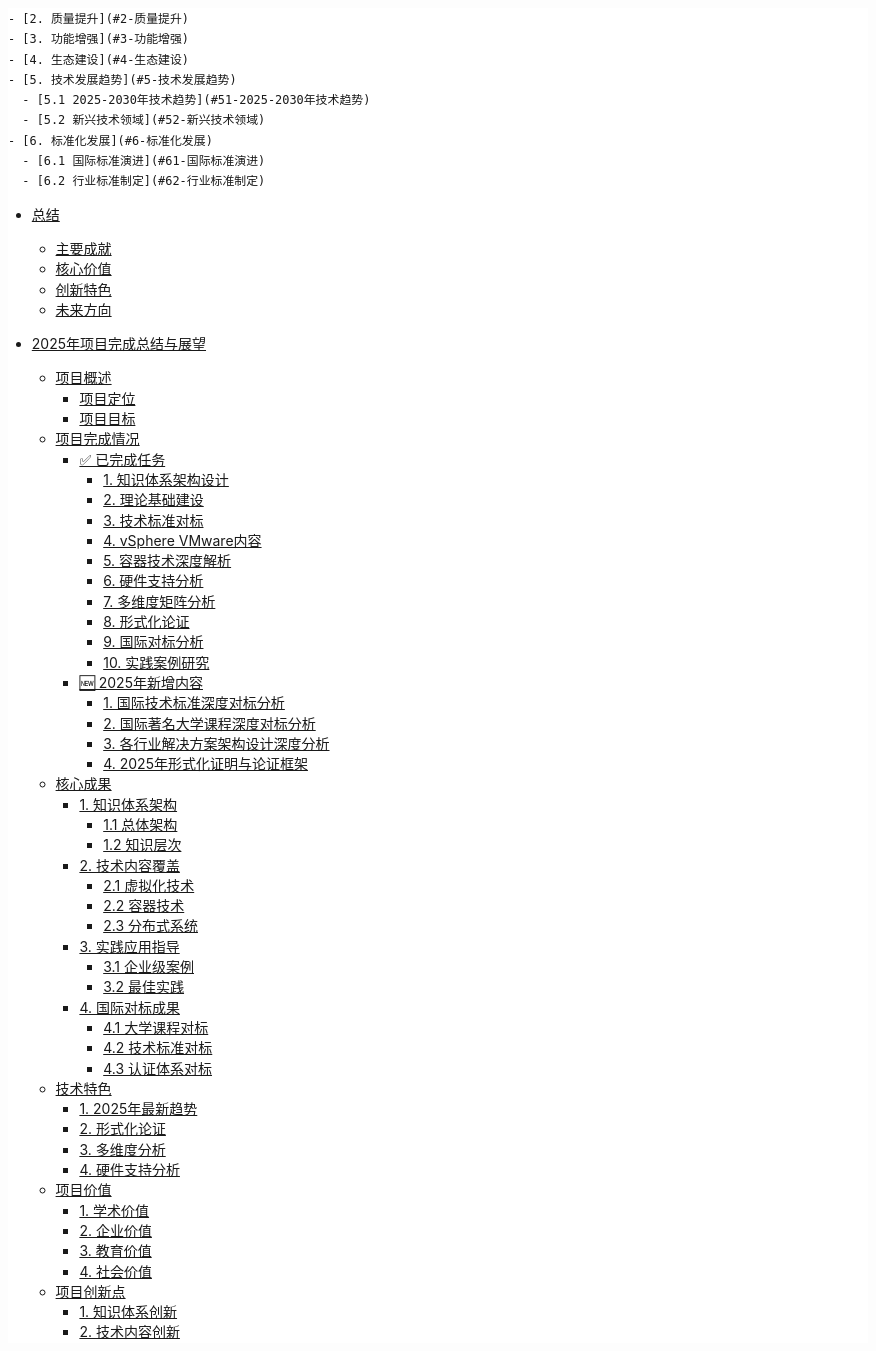     - [2. 质量提升](#2-质量提升)
    - [3. 功能增强](#3-功能增强)
    - [4. 生态建设](#4-生态建设)
    - [5. 技术发展趋势](#5-技术发展趋势)
      - [5.1 2025-2030年技术趋势](#51-2025-2030年技术趋势)
      - [5.2 新兴技术领域](#52-新兴技术领域)
    - [6. 标准化发展](#6-标准化发展)
      - [6.1 国际标准演进](#61-国际标准演进)
      - [6.2 行业标准制定](#62-行业标准制定)
  - [总结](#总结)
    - [主要成就](#主要成就)
    - [核心价值](#核心价值)
    - [创新特色](#创新特色)
    - [未来方向](#未来方向)

- [2025年项目完成总结与展望](#2025年项目完成总结与展望)
  - [项目概述](#项目概述)
    - [项目定位](#项目定位)
    - [项目目标](#项目目标)
  - [项目完成情况](#项目完成情况)
    - [✅ 已完成任务](#已完成任务)
      - [1. 知识体系架构设计](#1-知识体系架构设计)
      - [2. 理论基础建设](#2-理论基础建设)
      - [3. 技术标准对标](#3-技术标准对标)
      - [4. vSphere VMware内容](#4-vsphere-vmware内容)
      - [5. 容器技术深度解析](#5-容器技术深度解析)
      - [6. 硬件支持分析](#6-硬件支持分析)
      - [7. 多维度矩阵分析](#7-多维度矩阵分析)
      - [8. 形式化论证](#8-形式化论证)
      - [9. 国际对标分析](#9-国际对标分析)
      - [10. 实践案例研究](#10-实践案例研究)
    - [🆕 2025年新增内容](#2025年新增内容)
      - [1. 国际技术标准深度对标分析](#1-国际技术标准深度对标分析)
      - [2. 国际著名大学课程深度对标分析](#2-国际著名大学课程深度对标分析)
      - [3. 各行业解决方案架构设计深度分析](#3-各行业解决方案架构设计深度分析)
      - [4. 2025年形式化证明与论证框架](#4-2025年形式化证明与论证框架)
  - [核心成果](#核心成果)
    - [1. 知识体系架构](#1-知识体系架构)
      - [1.1 总体架构](#11-总体架构)
      - [1.2 知识层次](#12-知识层次)
    - [2. 技术内容覆盖](#2-技术内容覆盖)
      - [2.1 虚拟化技术](#21-虚拟化技术)
      - [2.2 容器技术](#22-容器技术)
      - [2.3 分布式系统](#23-分布式系统)
    - [3. 实践应用指导](#3-实践应用指导)
      - [3.1 企业级案例](#31-企业级案例)
      - [3.2 最佳实践](#32-最佳实践)
    - [4. 国际对标成果](#4-国际对标成果)
      - [4.1 大学课程对标](#41-大学课程对标)
      - [4.2 技术标准对标](#42-技术标准对标)
      - [4.3 认证体系对标](#43-认证体系对标)
  - [技术特色](#技术特色)
    - [1. 2025年最新趋势](#1-2025年最新趋势)
    - [2. 形式化论证](#2-形式化论证)
    - [3. 多维度分析](#3-多维度分析)
    - [4. 硬件支持分析](#4-硬件支持分析)
  - [项目价值](#项目价值)
    - [1. 学术价值](#1-学术价值)
    - [2. 企业价值](#2-企业价值)
    - [3. 教育价值](#3-教育价值)
    - [4. 社会价值](#4-社会价值)
  - [项目创新点](#项目创新点)
    - [1. 知识体系创新](#1-知识体系创新)
    - [2. 技术内容创新](#2-技术内容创新)